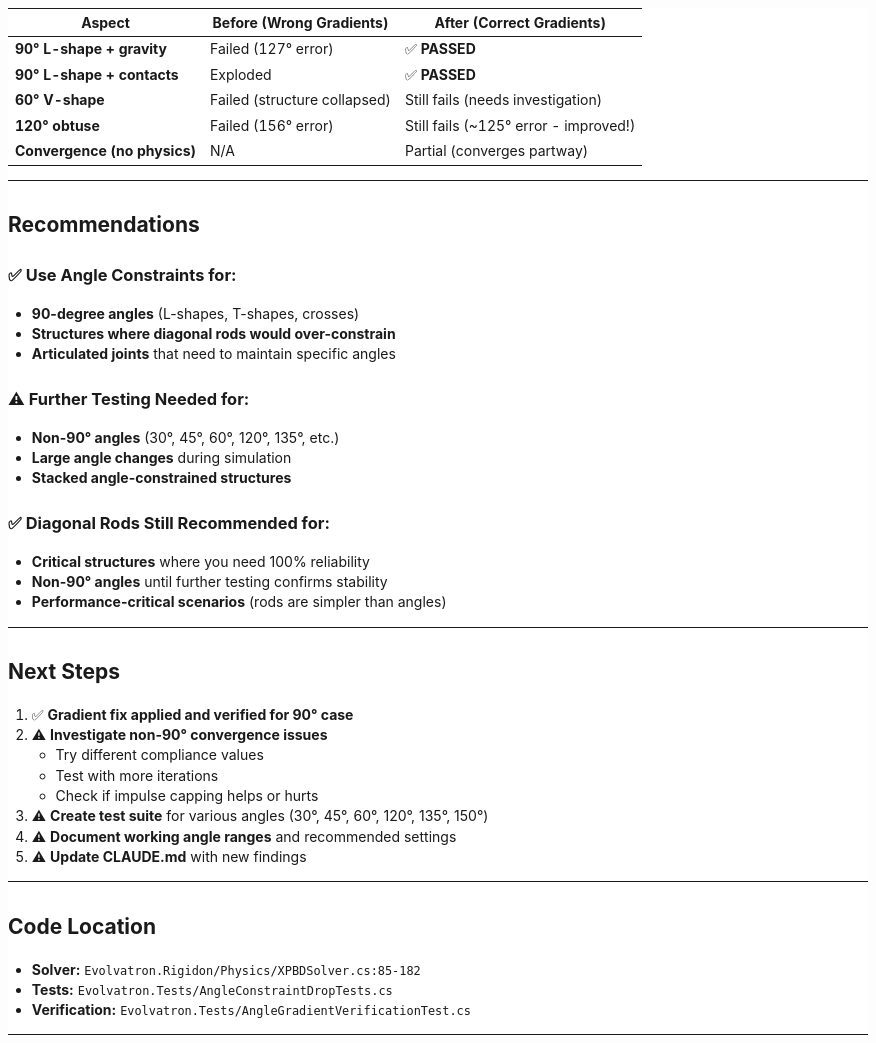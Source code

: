 | Aspect | Before (Wrong Gradients) | After (Correct Gradients) |
|--------|-------------------------|---------------------------|
| **90° L-shape + gravity** | Failed (127° error) | ✅ **PASSED** |
| **90° L-shape + contacts** | Exploded | ✅ **PASSED** |
| **60° V-shape** | Failed (structure collapsed) | Still fails (needs investigation) |
| **120° obtuse** | Failed (156° error) | Still fails (~125° error - improved!) |
| **Convergence (no physics)** | N/A | Partial (converges partway) |

---

## Recommendations

### ✅ Use Angle Constraints for:
- **90-degree angles** (L-shapes, T-shapes, crosses)
- **Structures where diagonal rods would over-constrain**
- **Articulated joints** that need to maintain specific angles

### ⚠️ Further Testing Needed for:
- **Non-90° angles** (30°, 45°, 60°, 120°, 135°, etc.)
- **Large angle changes** during simulation
- **Stacked angle-constrained structures**

### ✅ Diagonal Rods Still Recommended for:
- **Critical structures** where you need 100% reliability
- **Non-90° angles** until further testing confirms stability
- **Performance-critical scenarios** (rods are simpler than angles)

---

## Next Steps

1. ✅ **Gradient fix applied and verified for 90° case**
2. ⚠️ **Investigate non-90° convergence issues**
   - Try different compliance values
   - Test with more iterations
   - Check if impulse capping helps or hurts
3. ⚠️ **Create test suite** for various angles (30°, 45°, 60°, 120°, 135°, 150°)
4. ⚠️ **Document working angle ranges** and recommended settings
5. ⚠️ **Update CLAUDE.md** with new findings

---

## Code Location

- **Solver:** `Evolvatron.Rigidon/Physics/XPBDSolver.cs:85-182`
- **Tests:** `Evolvatron.Tests/AngleConstraintDropTests.cs`
- **Verification:** `Evolvatron.Tests/AngleGradientVerificationTest.cs`

---